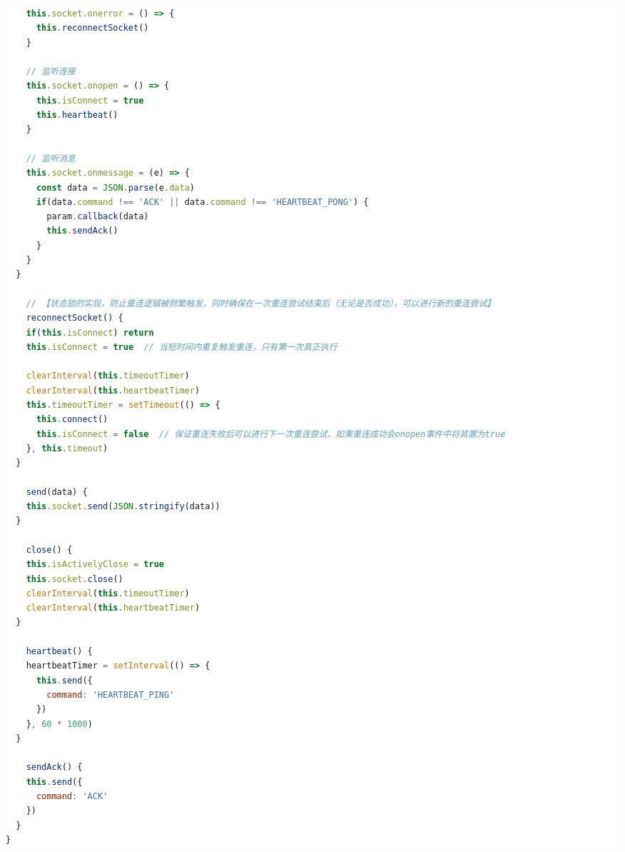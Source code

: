 ```js
    this.socket.onerror = () => {
      this.reconnectSocket()
    }
    
    // 监听连接
    this.socket.onopen = () => {
      this.isConnect = true
      this.heartbeat()
    }
    
    // 监听消息
    this.socket.onmessage = (e) => {
      const data = JSON.parse(e.data)
      if(data.command !== 'ACK' || data.command !== 'HEARTBEAT_PONG') {
        param.callback(data)
        this.sendAck()
      }
    }
  }

	// 【状态锁的实现，防止重连逻辑被频繁触发，同时确保在一次重连尝试结束后（无论是否成功），可以进行新的重连尝试】
	reconnectSocket() {
    if(this.isConnect) return 
    this.isConnect = true  // 当短时间内重复触发重连，只有第一次真正执行
    
    clearInterval(this.timeoutTimer)
    clearInterval(this.heartbeatTimer)
    this.timeoutTimer = setTimeout(() => {
      this.connect()
      this.isConnect = false  // 保证重连失败后可以进行下一次重连尝试，如果重连成功会onopen事件中将其置为true
    }, this.timeout)
  }
	
	send(data) {
    this.socket.send(JSON.stringify(data))
  }

	close() {
    this.isActivelyClose = true
    this.socket.close()
    clearInterval(this.timeoutTimer)
    clearInterval(this.heartbeatTimer)
  }

	heartbeat() {
    heartbeatTimer = setInterval(() => {
      this.send({
        command: 'HEARTBEAT_PING'
      })
    }, 60 * 1000)
  }

	sendAck() {
    this.send({
      command: 'ACK'
    })
  }
}

```
